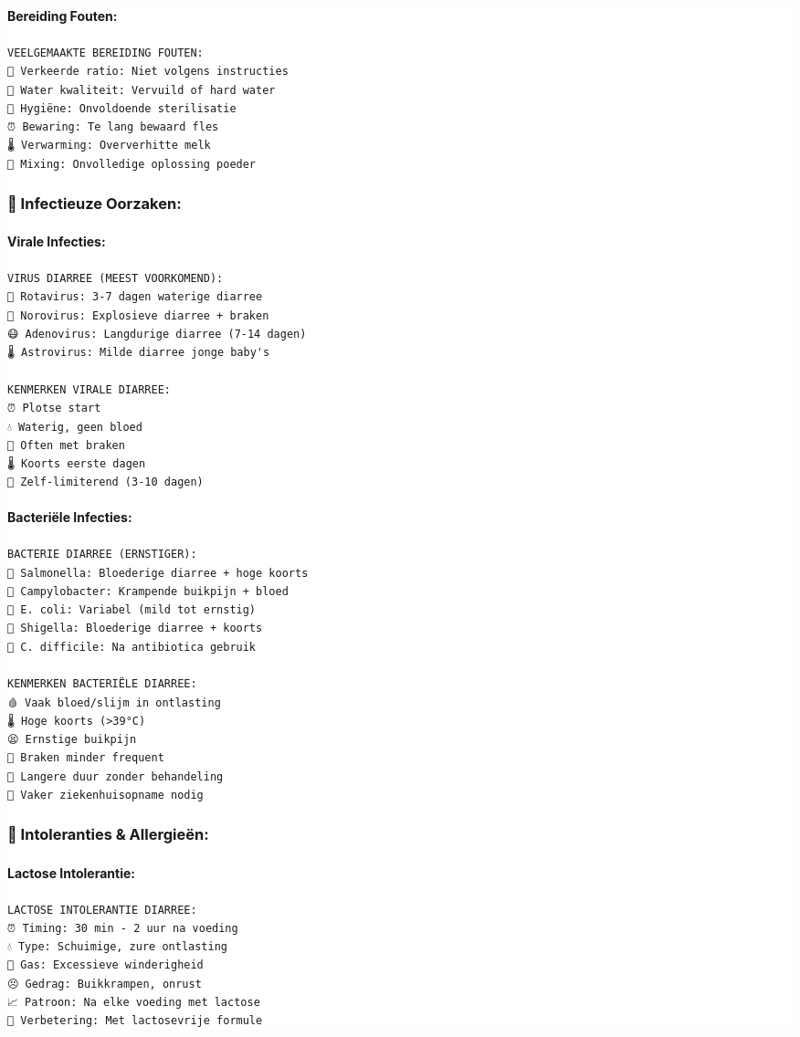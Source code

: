 #### **Bereiding Fouten:**
```
VEELGEMAAKTE BEREIDING FOUTEN:
📏 Verkeerde ratio: Niet volgens instructies
🌊 Water kwaliteit: Vervuild of hard water
🧼 Hygiëne: Onvoldoende sterilisatie
⏰ Bewaring: Te lang bewaard fles
🌡️ Verwarming: Oververhitte melk
🥄 Mixing: Onvolledige oplossing poeder
```

### **🦠 Infectieuze Oorzaken:**

#### **Virale Infecties:**
```
VIRUS DIARREE (MEEST VOORKOMEND):
🦠 Rotavirus: 3-7 dagen waterige diarree
🤢 Norovirus: Explosieve diarree + braken
😷 Adenovirus: Langdurige diarree (7-14 dagen)
🌡️ Astrovirus: Milde diarree jonge baby's

KENMERKEN VIRALE DIARREE:
⏰ Plotse start
💧 Waterig, geen bloed
🤢 Often met braken
🌡️ Koorts eerste dagen
📅 Zelf-limiterend (3-10 dagen)
```

#### **Bacteriële Infecties:**
```
BACTERIE DIARREE (ERNSTIGER):
🦠 Salmonella: Bloederige diarree + hoge koorts
🦠 Campylobacter: Krampende buikpijn + bloed
🦠 E. coli: Variabel (mild tot ernstig)
🦠 Shigella: Bloederige diarree + koorts
🦠 C. difficile: Na antibiotica gebruik

KENMERKEN BACTERIËLE DIARREE:
🩸 Vaak bloed/slijm in ontlasting
🌡️ Hoge koorts (>39°C)
😫 Ernstige buikpijn
🤢 Braken minder frequent
📅 Langere duur zonder behandeling
🏥 Vaker ziekenhuisopname nodig
```

### **🧬 Intoleranties & Allergieën:**

#### **Lactose Intolerantie:**
```
LACTOSE INTOLERANTIE DIARREE:
⏰ Timing: 30 min - 2 uur na voeding
💧 Type: Schuimige, zure ontlasting
💨 Gas: Excessieve winderigheid
😣 Gedrag: Buikkrampen, onrust
📈 Patroon: Na elke voeding met lactose
🔄 Verbetering: Met lactosevrije formule
```

